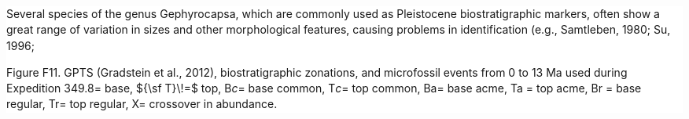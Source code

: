 Several species of the genus Gephyrocapsa, which are commonly used as Pleistocene biostratigraphic markers, often show a great range of variation in sizes and other morphological features, causing problems in identification (e.g., Samtleben, 1980; Su, 1996;  

Figure F11. GPTS (Gradstein et al., 2012), biostratigraphic zonations, and microfossil events from 0 to 13 Ma used during Expedition $349.8=$ base, ${\sf T}\!=$ top, $\mathsf{B}c=$ base common, $\mathsf{T}c=$ top common, $\mathsf{B}\mathsf{a}=$ base acme, Ta $=$ top acme, Br $=$ base regular, ${\mathsf{T}}{\mathsf{r}}=$ top regular, $\mathsf{X}=$ crossover in abundance.  
